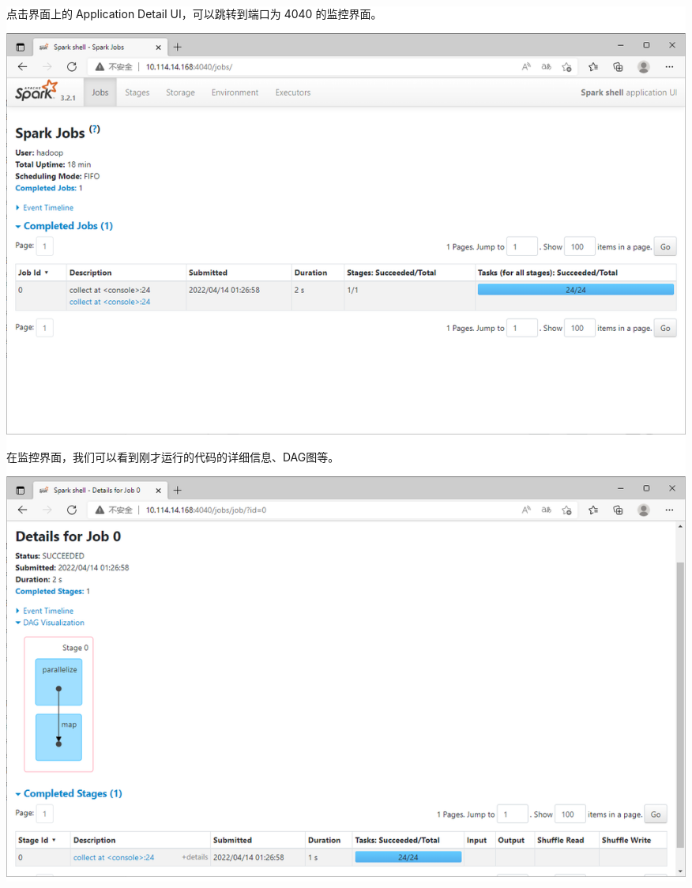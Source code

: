点击界面上的 Application Detail UI，可以跳转到端口为 4040 的监控界面。

![image-20220414093514786](images/image-20220414093514786.png)

在监控界面，我们可以看到刚才运行的代码的详细信息、DAG图等。

![image-20220414093446297](images/image-20220414093446297.png)
